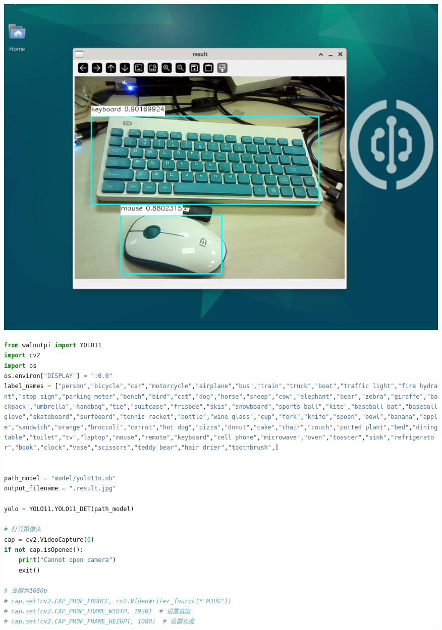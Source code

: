 ![results](./img/example_detect_camera.jpg)
```python
from walnutpi import YOLO11
import cv2
import os
os.environ["DISPLAY"] = ":0.0"
label_names = ["person","bicycle","car","motorcycle","airplane","bus","train","truck","boat","traffic light","fire hydrant","stop sign","parking meter","bench","bird","cat","dog","horse","sheep","cow","elephant","bear","zebra","giraffe","backpack","umbrella","handbag","tie","suitcase","frisbee","skis","snowboard","sports ball","kite","baseball bat","baseball glove","skateboard","surfboard","tennis racket","bottle","wine glass","cup","fork","knife","spoon","bowl","banana","apple","sandwich","orange","broccoli","carrot","hot dog","pizza","donut","cake","chair","couch","potted plant","bed","dining table","toilet","tv","laptop","mouse","remote","keyboard","cell phone","microwave","oven","toaster","sink","refrigerator","book","clock","vase","scissors","teddy bear","hair drier","toothbrush",]


path_model = "model/yolo11n.nb"
output_filename = ".result.jpg"

yolo = YOLO11.YOLO11_DET(path_model)

# 打开摄像头
cap = cv2.VideoCapture(0)
if not cap.isOpened():
    print("Cannot open camera")
    exit()

# 设置为1080p
# cap.set(cv2.CAP_PROP_FOURCC, cv2.VideoWriter_fourcc(*"MJPG"))
# cap.set(cv2.CAP_PROP_FRAME_WIDTH, 1920)  # 设置宽度
# cap.set(cv2.CAP_PROP_FRAME_HEIGHT, 1080)  # 设置长度
```